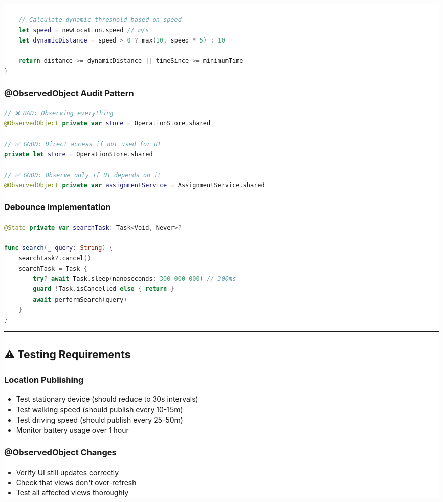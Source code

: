 ```swift
    
    // Calculate dynamic threshold based on speed
    let speed = newLocation.speed // m/s
    let dynamicDistance = speed > 0 ? max(10, speed * 5) : 10
    
    return distance >= dynamicDistance || timeSince >= minimumTime
}
```

### **@ObservedObject Audit Pattern**
```swift
// ❌ BAD: Observing everything
@ObservedObject private var store = OperationStore.shared

// ✅ GOOD: Direct access if not used for UI
private let store = OperationStore.shared

// ✅ GOOD: Observe only if UI depends on it
@ObservedObject private var assignmentService = AssignmentService.shared
```

### **Debounce Implementation**
```swift
@State private var searchTask: Task<Void, Never>?

func search(_ query: String) {
    searchTask?.cancel()
    searchTask = Task {
        try? await Task.sleep(nanoseconds: 300_000_000) // 300ms
        guard !Task.isCancelled else { return }
        await performSearch(query)
    }
}
```

---

## ⚠️ Testing Requirements

### **Location Publishing**
- Test stationary device (should reduce to 30s intervals)
- Test walking speed (should publish every 10-15m)
- Test driving speed (should publish every 25-50m)
- Monitor battery usage over 1 hour

### **@ObservedObject Changes**
- Verify UI still updates correctly
- Check that views don't over-refresh
- Test all affected views thoroughly
